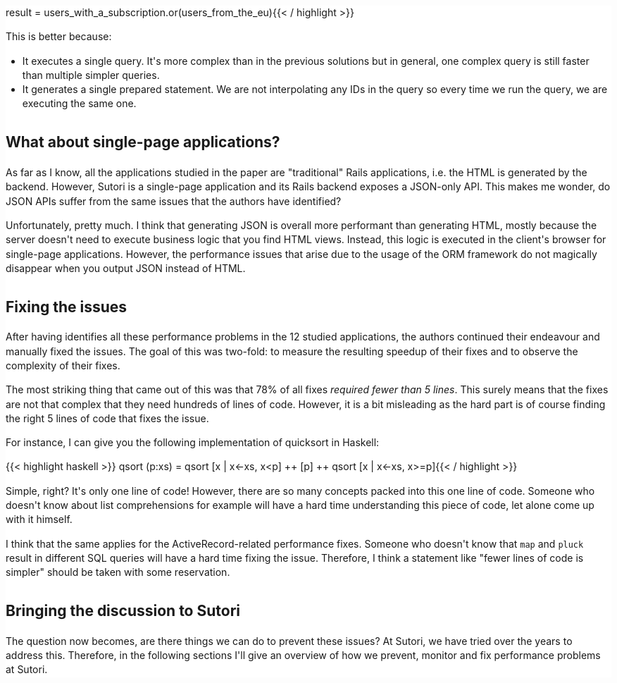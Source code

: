 result = users_with_a_subscription.or(users_from_the_eu){{< / highlight >}}

This is better because:

* It executes a single query. It's more complex than in the previous solutions
  but in general, one complex query is still faster than multiple simpler
  queries.
* It generates a single prepared statement. We are not interpolating any IDs in
  the query so every time we run the query, we are executing the same one.

## What about single-page applications?
As far as I know, all the applications studied in the paper are "traditional"
Rails applications, i.e. the HTML is generated by the backend. However, Sutori
is a single-page application and its Rails backend exposes a JSON-only API. This
makes me wonder, do JSON APIs suffer from the same issues that the authors have
identified?

Unfortunately, pretty much. I think that generating JSON is overall more
performant than generating HTML, mostly because the server doesn't need to
execute business logic that you find HTML views. Instead, this logic is executed
in the client's browser for single-page applications. However, the performance
issues that arise due to the usage of the ORM framework do not magically
disappear when you output JSON instead of HTML.

## Fixing the issues
After having identifies all these performance problems in the 12 studied
applications, the authors continued their endeavour and manually fixed the
issues. The goal of this was two-fold: to measure the resulting speedup of their
fixes and to observe the complexity of their fixes.

The most striking thing that came out of this was that 78% of all fixes
*required fewer than 5 lines*. This surely means that the fixes are not that
complex that they need hundreds of lines of code. However, it is a bit
misleading as the hard part is of course finding the right 5 lines of code that
fixes the issue.

For instance, I can give you the following implementation of quicksort in Haskell:

  {{< highlight haskell >}}
qsort (p:xs) = qsort [x | x<-xs, x<p] ++ [p] ++ qsort [x | x<-xs, x>=p]{{< / highlight >}}

Simple, right? It's only one line of code! However, there are so many concepts
packed into this one line of code. Someone who doesn't know about list
comprehensions for example will have a hard time understanding this piece of
code, let alone come up with it himself.

I think that the same applies for the ActiveRecord-related performance fixes.
Someone who doesn't know that `map` and `pluck` result in different SQL queries
will have a hard time fixing the issue. Therefore, I think a statement like
"fewer lines of code is simpler" should be taken with some reservation.

## Bringing the discussion to Sutori
The question now becomes, are there things we can do to prevent these issues? At
Sutori, we have tried over the years to address this. Therefore, in the
following sections I'll give an overview of how we prevent, monitor and fix
performance problems at Sutori.
